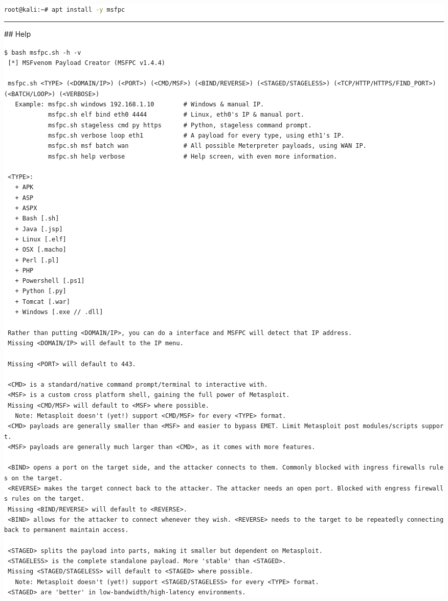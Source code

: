 ```bash
root@kali:~# apt install -y msfpc
```



- - -


## Help

```
$ bash msfpc.sh -h -v
 [*] MSFvenom Payload Creator (MSFPC v1.4.4)

 msfpc.sh <TYPE> (<DOMAIN/IP>) (<PORT>) (<CMD/MSF>) (<BIND/REVERSE>) (<STAGED/STAGELESS>) (<TCP/HTTP/HTTPS/FIND_PORT>) (<BATCH/LOOP>) (<VERBOSE>)
   Example: msfpc.sh windows 192.168.1.10        # Windows & manual IP.
            msfpc.sh elf bind eth0 4444          # Linux, eth0's IP & manual port.
            msfpc.sh stageless cmd py https      # Python, stageless command prompt.
            msfpc.sh verbose loop eth1           # A payload for every type, using eth1's IP.
            msfpc.sh msf batch wan               # All possible Meterpreter payloads, using WAN IP.
            msfpc.sh help verbose                # Help screen, with even more information.

 <TYPE>:
   + APK
   + ASP
   + ASPX
   + Bash [.sh]
   + Java [.jsp]
   + Linux [.elf]
   + OSX [.macho]
   + Perl [.pl]
   + PHP
   + Powershell [.ps1]
   + Python [.py]
   + Tomcat [.war]
   + Windows [.exe // .dll]

 Rather than putting <DOMAIN/IP>, you can do a interface and MSFPC will detect that IP address.
 Missing <DOMAIN/IP> will default to the IP menu.

 Missing <PORT> will default to 443.

 <CMD> is a standard/native command prompt/terminal to interactive with.
 <MSF> is a custom cross platform shell, gaining the full power of Metasploit.
 Missing <CMD/MSF> will default to <MSF> where possible.
   Note: Metasploit doesn't (yet!) support <CMD/MSF> for every <TYPE> format.
 <CMD> payloads are generally smaller than <MSF> and easier to bypass EMET. Limit Metasploit post modules/scripts support.
 <MSF> payloads are generally much larger than <CMD>, as it comes with more features.

 <BIND> opens a port on the target side, and the attacker connects to them. Commonly blocked with ingress firewalls rules on the target.
 <REVERSE> makes the target connect back to the attacker. The attacker needs an open port. Blocked with engress firewalls rules on the target.
 Missing <BIND/REVERSE> will default to <REVERSE>.
 <BIND> allows for the attacker to connect whenever they wish. <REVERSE> needs to the target to be repeatedly connecting back to permanent maintain access.

 <STAGED> splits the payload into parts, making it smaller but dependent on Metasploit.
 <STAGELESS> is the complete standalone payload. More 'stable' than <STAGED>.
 Missing <STAGED/STAGELESS> will default to <STAGED> where possible.
   Note: Metasploit doesn't (yet!) support <STAGED/STAGELESS> for every <TYPE> format.
 <STAGED> are 'better' in low-bandwidth/high-latency environments.
```